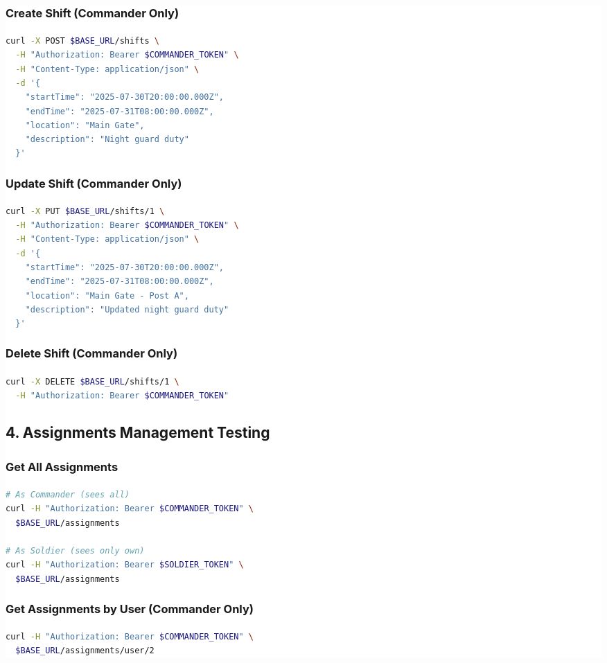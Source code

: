 ### Create Shift (Commander Only)
```bash
curl -X POST $BASE_URL/shifts \
  -H "Authorization: Bearer $COMMANDER_TOKEN" \
  -H "Content-Type: application/json" \
  -d '{
    "startTime": "2025-07-30T20:00:00.000Z",
    "endTime": "2025-07-31T08:00:00.000Z",
    "location": "Main Gate",
    "description": "Night guard duty"
  }'
```

### Update Shift (Commander Only)
```bash
curl -X PUT $BASE_URL/shifts/1 \
  -H "Authorization: Bearer $COMMANDER_TOKEN" \
  -H "Content-Type: application/json" \
  -d '{
    "startTime": "2025-07-30T20:00:00.000Z",
    "endTime": "2025-07-31T08:00:00.000Z",
    "location": "Main Gate - Post A",
    "description": "Updated night guard duty"
  }'
```

### Delete Shift (Commander Only)
```bash
curl -X DELETE $BASE_URL/shifts/1 \
  -H "Authorization: Bearer $COMMANDER_TOKEN"
```

## 4. Assignments Management Testing

### Get All Assignments
```bash
# As Commander (sees all)
curl -H "Authorization: Bearer $COMMANDER_TOKEN" \
  $BASE_URL/assignments

# As Soldier (sees only own)
curl -H "Authorization: Bearer $SOLDIER_TOKEN" \
  $BASE_URL/assignments
```

### Get Assignments by User (Commander Only)
```bash
curl -H "Authorization: Bearer $COMMANDER_TOKEN" \
  $BASE_URL/assignments/user/2
```
